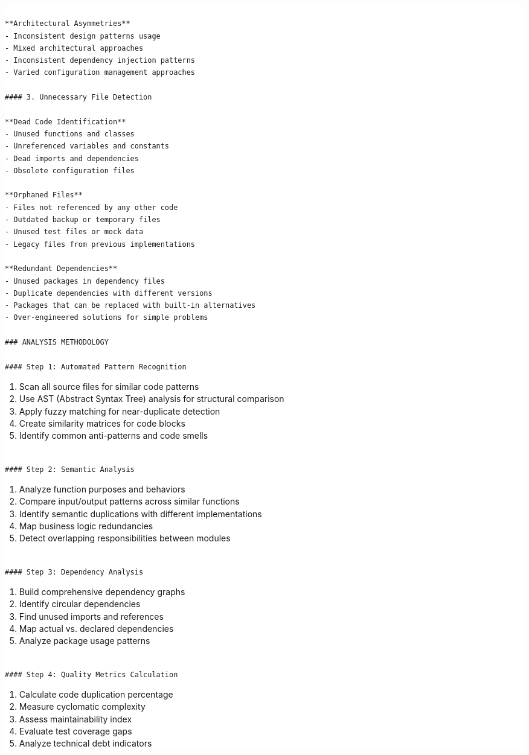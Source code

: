 ```

**Architectural Asymmetries**
- Inconsistent design patterns usage
- Mixed architectural approaches
- Inconsistent dependency injection patterns
- Varied configuration management approaches

#### 3. Unnecessary File Detection

**Dead Code Identification**
- Unused functions and classes
- Unreferenced variables and constants
- Dead imports and dependencies
- Obsolete configuration files

**Orphaned Files**
- Files not referenced by any other code
- Outdated backup or temporary files
- Unused test files or mock data
- Legacy files from previous implementations

**Redundant Dependencies**
- Unused packages in dependency files
- Duplicate dependencies with different versions
- Packages that can be replaced with built-in alternatives
- Over-engineered solutions for simple problems

### ANALYSIS METHODOLOGY

#### Step 1: Automated Pattern Recognition
```
1. Scan all source files for similar code patterns
2. Use AST (Abstract Syntax Tree) analysis for structural comparison
3. Apply fuzzy matching for near-duplicate detection
4. Create similarity matrices for code blocks
5. Identify common anti-patterns and code smells
```

#### Step 2: Semantic Analysis
```
1. Analyze function purposes and behaviors
2. Compare input/output patterns across similar functions
3. Identify semantic duplications with different implementations
4. Map business logic redundancies
5. Detect overlapping responsibilities between modules
```

#### Step 3: Dependency Analysis
```
1. Build comprehensive dependency graphs
2. Identify circular dependencies
3. Find unused imports and references
4. Map actual vs. declared dependencies
5. Analyze package usage patterns
```

#### Step 4: Quality Metrics Calculation
```
1. Calculate code duplication percentage
2. Measure cyclomatic complexity
3. Assess maintainability index
4. Evaluate test coverage gaps
5. Analyze technical debt indicators
```
```